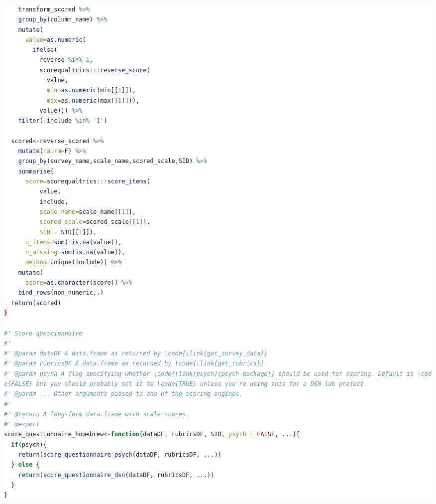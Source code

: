 ``` r
    transform_scored %>%
    group_by(column_name) %>%
    mutate(
      value=as.numeric(
        ifelse(
          reverse %in% 1,
          scorequaltrics:::reverse_score(
            value,
            min=as.numeric(min[[1]]),
            max=as.numeric(max[[1]])),
          value))) %>%
    filter(!include %in% 'I')

  scored<-reverse_scored %>%
    mutate(na.rm=F) %>%
    group_by(survey_name,scale_name,scored_scale,SID) %>%
    summarise(
      score=scorequaltrics:::score_items(
          value,
          include,
          scale_name=scale_name[[1]],
          scored_scale=scored_scale[[1]],
          SID = SID[[1]]),
      n_items=sum(!is.na(value)),
      n_missing=sum(is.na(value)),
      method=unique(include)) %>%
    mutate(
      score=as.character(score)) %>%
    bind_rows(non_numeric,.)
  return(scored)
}

#' Score questionnaire
#'
#' @param dataDF A data.frame as returned by \code{\link{get_survey_data}}
#' @param rubricsDF A data.frame as returned by \code{\link{get_rubrics}}
#' @param psych A flag specifying whether \code{\link[psych]{psych-package}} should be used for scoring. Default is \code{FALSE} but you should probably set it to \code{TRUE} unless you're using this for a DSN lab project
#' @param ... Other arguments passed to one of the scoring engines.
#'
#' @return A long-form data.frame with scale scores.
#' @export
score_questionnaire_homebrew<-function(dataDF, rubricsDF, SID, psych = FALSE, ...){
  if(psych){
    return(score_questionnaire_psych(dataDF, rubricsDF, ...))
  } else {
    return(score_questionnaire_dsn(dataDF, rubricsDF, ...))
  }
}
```
